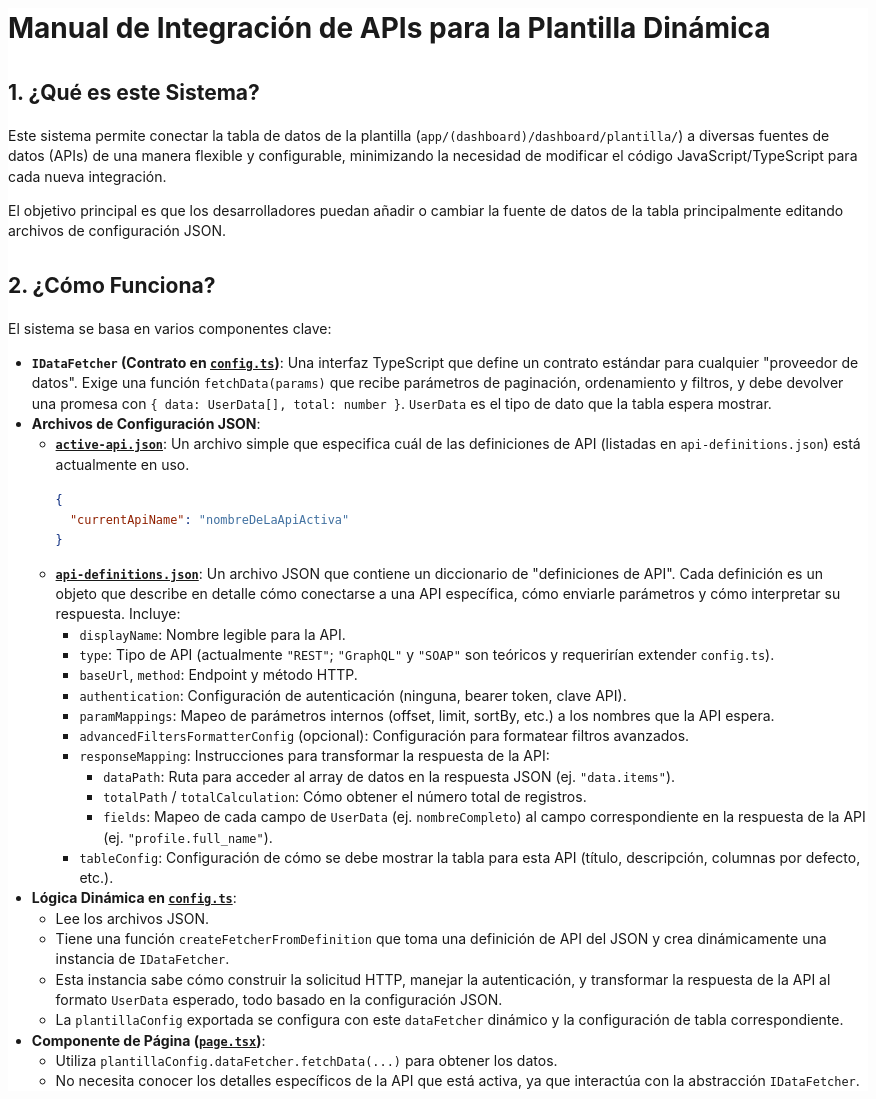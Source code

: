 # Manual de Integración de APIs para la Plantilla Dinámica

## 1. ¿Qué es este Sistema?

Este sistema permite conectar la tabla de datos de la plantilla (`app/(dashboard)/dashboard/plantilla/`) a diversas fuentes de datos (APIs) de una manera flexible y configurable, minimizando la necesidad de modificar el código JavaScript/TypeScript para cada nueva integración.

El objetivo principal es que los desarrolladores puedan añadir o cambiar la fuente de datos de la tabla principalmente editando archivos de configuración JSON.

## 2. ¿Cómo Funciona?

El sistema se basa en varios componentes clave:

*   **`IDataFetcher` (Contrato en [`config.ts`](../app/(dashboard)/dashboard/plantilla/config.ts))**: Una interfaz TypeScript que define un contrato estándar para cualquier "proveedor de datos". Exige una función `fetchData(params)` que recibe parámetros de paginación, ordenamiento y filtros, y debe devolver una promesa con `{ data: UserData[], total: number }`. `UserData` es el tipo de dato que la tabla espera mostrar.
*   **Archivos de Configuración JSON**:
    *   **[`active-api.json`](../app/(dashboard)/dashboard/plantilla/active-api.json)**: Un archivo simple que especifica cuál de las definiciones de API (listadas en `api-definitions.json`) está actualmente en uso.
        ```json
        {
          "currentApiName": "nombreDeLaApiActiva"
        }
        ```
    *   **[`api-definitions.json`](../app/(dashboard)/dashboard/plantilla/api-definitions.json)**: Un archivo JSON que contiene un diccionario de "definiciones de API". Cada definición es un objeto que describe en detalle cómo conectarse a una API específica, cómo enviarle parámetros y cómo interpretar su respuesta. Incluye:
        *   `displayName`: Nombre legible para la API.
        *   `type`: Tipo de API (actualmente `"REST"`; `"GraphQL"` y `"SOAP"` son teóricos y requerirían extender `config.ts`).
        *   `baseUrl`, `method`: Endpoint y método HTTP.
        *   `authentication`: Configuración de autenticación (ninguna, bearer token, clave API).
        *   `paramMappings`: Mapeo de parámetros internos (offset, limit, sortBy, etc.) a los nombres que la API espera.
        *   `advancedFiltersFormatterConfig` (opcional): Configuración para formatear filtros avanzados.
        *   `responseMapping`: Instrucciones para transformar la respuesta de la API:
            *   `dataPath`: Ruta para acceder al array de datos en la respuesta JSON (ej. `"data.items"`).
            *   `totalPath` / `totalCalculation`: Cómo obtener el número total de registros.
            *   `fields`: Mapeo de cada campo de `UserData` (ej. `nombreCompleto`) al campo correspondiente en la respuesta de la API (ej. `"profile.full_name"`).
        *   `tableConfig`: Configuración de cómo se debe mostrar la tabla para esta API (título, descripción, columnas por defecto, etc.).
*   **Lógica Dinámica en [`config.ts`](../app/(dashboard)/dashboard/plantilla/config.ts)**:
    *   Lee los archivos JSON.
    *   Tiene una función `createFetcherFromDefinition` que toma una definición de API del JSON y crea dinámicamente una instancia de `IDataFetcher`.
    *   Esta instancia sabe cómo construir la solicitud HTTP, manejar la autenticación, y transformar la respuesta de la API al formato `UserData` esperado, todo basado en la configuración JSON.
    *   La `plantillaConfig` exportada se configura con este `dataFetcher` dinámico y la configuración de tabla correspondiente.
*   **Componente de Página ([`page.tsx`](../app/(dashboard)/dashboard/plantilla/page.tsx))**:
    *   Utiliza `plantillaConfig.dataFetcher.fetchData(...)` para obtener los datos.
    *   No necesita conocer los detalles específicos de la API que está activa, ya que interactúa con la abstracción `IDataFetcher`.
